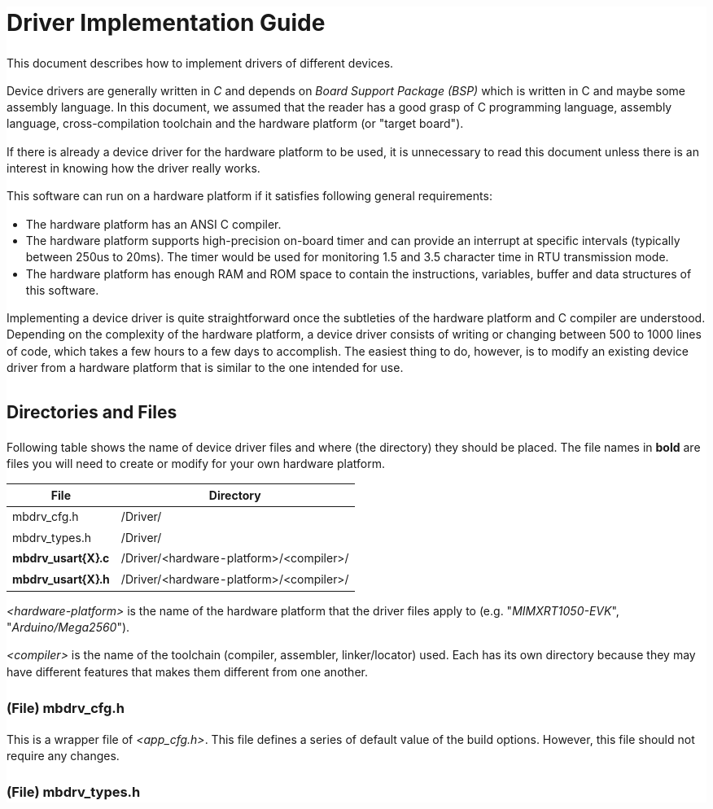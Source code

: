 ﻿# Driver Implementation Guide

This document describes how to implement drivers of different devices.

Device drivers are generally written in *C* and depends on *Board Support Package (BSP)* which is written in C and maybe some assembly language. In this document, we assumed that the reader has a good grasp of C programming language, assembly language, cross-compilation toolchain and the hardware platform (or "target board").

If there is already a device driver for the hardware platform to be used, it is unnecessary to read this document unless there is an interest in knowing how the driver really works.

This software can run on a hardware platform if it satisfies following general requirements:

 - The hardware platform has an ANSI C compiler.
 - The hardware platform supports high-precision on-board timer and can provide an interrupt at specific intervals (typically between 250us to 20ms). The timer would be used for monitoring 1.5 and 3.5 character time in RTU transmission mode.
 - The hardware platform has enough RAM and ROM space to contain the instructions, variables, buffer and data structures of this software.

Implementing a device driver is quite straightforward once the subtleties of the hardware platform and C compiler are understood. Depending on the complexity of the hardware platform, a device driver consists of writing or changing between 500 to 1000 lines of code, which takes a few hours to a few days to accomplish. The easiest thing to do, however, is to modify an existing device driver from a hardware platform that is similar to the one intended for use.

## Directories and Files

Following table shows the name of device driver files and where (the directory) they should be placed. The file names in **bold** are files you will need to create or modify for your own hardware platform.

| File                 | Directory                                           |
|----------------------|-----------------------------------------------------|
| mbdrv_cfg.h          | /Driver/                                            |
| mbdrv_types.h        | /Driver/                                            |
| **mbdrv_usart{X}.c** | /Driver/&lt;hardware-platform&gt;/&lt;compiler&gt;/ |
| **mbdrv_usart{X}.h** | /Driver/&lt;hardware-platform&gt;/&lt;compiler&gt;/ |

*&lt;hardware-platform&gt;* is the name of the hardware platform that the driver files apply to (e.g. "*MIMXRT1050-EVK*", "*Arduino/Mega2560*").

*&lt;compiler&gt;* is the name of the toolchain (compiler, assembler, linker/locator) used. Each has its own directory because they may have different features that makes them different from one another.

### (File) mbdrv_cfg.h

This is a wrapper file of *&lt;app_cfg.h&gt;*. This file defines a series of default value of the build options. However, this file should not require any changes.

### (File) mbdrv_types.h
